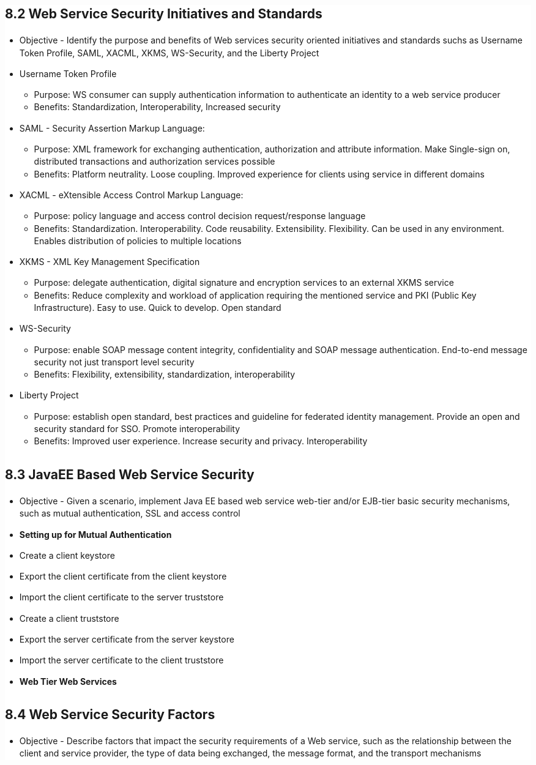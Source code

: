 ## 8.2 Web Service Security Initiatives and Standards
* Objective - Identify the purpose and benefits of Web services security oriented initiatives and standards suchs as Username Token Profile, SAML, XACML, XKMS, WS-Security, and the Liberty Project

* Username Token Profile
    * Purpose: WS consumer can supply authentication information to authenticate an identity to a web service producer
    * Benefits: Standardization, Interoperability, Increased security

* SAML - Security Assertion Markup Language:
    * Purpose: XML framework for exchanging authentication, authorization and attribute information. Make Single-sign on, distributed transactions and authorization services possible
    * Benefits: Platform neutrality. Loose coupling. Improved experience for clients using service in different domains

* XACML - eXtensible Access Control Markup Language:
    * Purpose: policy language and access control decision request/response language
    * Benefits: Standardization. Interoperability. Code reusability. Extensibility. Flexibility. Can be used in any environment. Enables distribution of policies to multiple locations

* XKMS - XML Key Management Specification
    * Purpose: delegate authentication, digital signature and encryption services to an external XKMS service
    * Benefits: Reduce complexity and workload of application requiring the mentioned service and PKI (Public Key Infrastructure). Easy to use. Quick to develop. Open standard

* WS-Security
    * Purpose: enable SOAP message content integrity, confidentiality and SOAP message authentication. End-to-end message security not just transport level security
    * Benefits: Flexibility, extensibility, standardization, interoperability

* Liberty Project
    * Purpose: establish open standard, best practices and guideline for federated identity management. Provide an open and security standard for SSO. Promote interoperability
    * Benefits: Improved user experience. Increase security and privacy. Interoperability

## 8.3 JavaEE Based Web Service Security
* Objective - Given a scenario, implement Java EE based web service web-tier and/or EJB-tier basic security mechanisms, such as mutual authentication, SSL and access control

* **Setting up for Mutual Authentication**
* Create a client keystore
* Export the client certificate from the client keystore
* Import the client certificate to the server truststore
* Create a client truststore
* Export the server certificate from the server keystore
* Import the server certificate to the client truststore

* **Web Tier Web Services**

## 8.4 Web Service Security Factors
* Objective - Describe factors that impact the security requirements of a Web service, such as the relationship between the client and service provider, the type of data being exchanged, the message format, and the transport mechanisms
